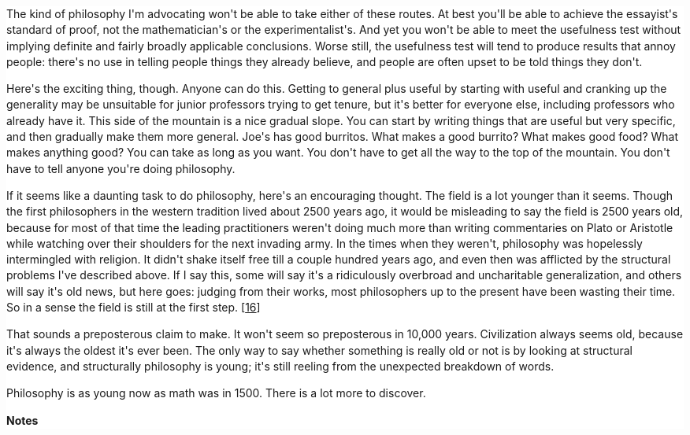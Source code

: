 The kind of philosophy I'm advocating won't be able to take either
of these routes. At best you'll be able to achieve the essayist's
standard of proof, not the mathematician's or the experimentalist's.
And yet you won't be able to meet the usefulness test without
implying definite and fairly broadly applicable conclusions. Worse
still, the usefulness test will tend to produce results that annoy
people: there's no use in telling people things they already believe,
and people are often upset to be told things they don't.  
  
Here's the exciting thing, though. Anyone can do this. Getting
to general plus useful by starting with useful and cranking up the
generality may be unsuitable for junior professors trying to get
tenure, but it's better for everyone else, including professors who
already have it. This side of the mountain is a nice gradual slope.
You can start by writing things that are useful but very specific,
and then gradually make them more general. Joe's has good burritos.
What makes a good burrito? What makes good food? What makes
anything good? You can take as long as you want. You don't have
to get all the way to the top of the mountain. You don't have to
tell anyone you're doing philosophy.  
  
If it seems like a daunting task to do philosophy, here's an
encouraging thought. The field is a lot younger than it seems.
Though the first philosophers in the western tradition lived about
2500 years ago, it would be misleading to say the field is 2500
years old, because for most of that time the leading practitioners
weren't doing much more than writing commentaries on Plato or
Aristotle while watching over their shoulders for the next invading
army. In the times when they weren't, philosophy was hopelessly
intermingled with religion. It didn't shake itself free till a
couple hundred years ago, and even then was afflicted by the
structural problems I've described above. If I say this, some will
say it's a ridiculously overbroad and uncharitable generalization,
and others will say it's old news, but here goes: judging from their
works, most philosophers up to the present have been wasting their
time. So in a sense the field is still at the first step. 
[[16](#f16n)]  
  
That sounds a preposterous claim to make. It won't seem so
preposterous in 10,000 years. Civilization always seems old, because
it's always the oldest it's ever been. The only way to say whether
something is really old or not is by looking at structural evidence,
and structurally philosophy is young; it's still reeling from the
unexpected breakdown of words.  
  
Philosophy is as young now as math was in 1500. There is a lot
more to discover.  
  
  
  
  
  
  
  
**Notes**  
  